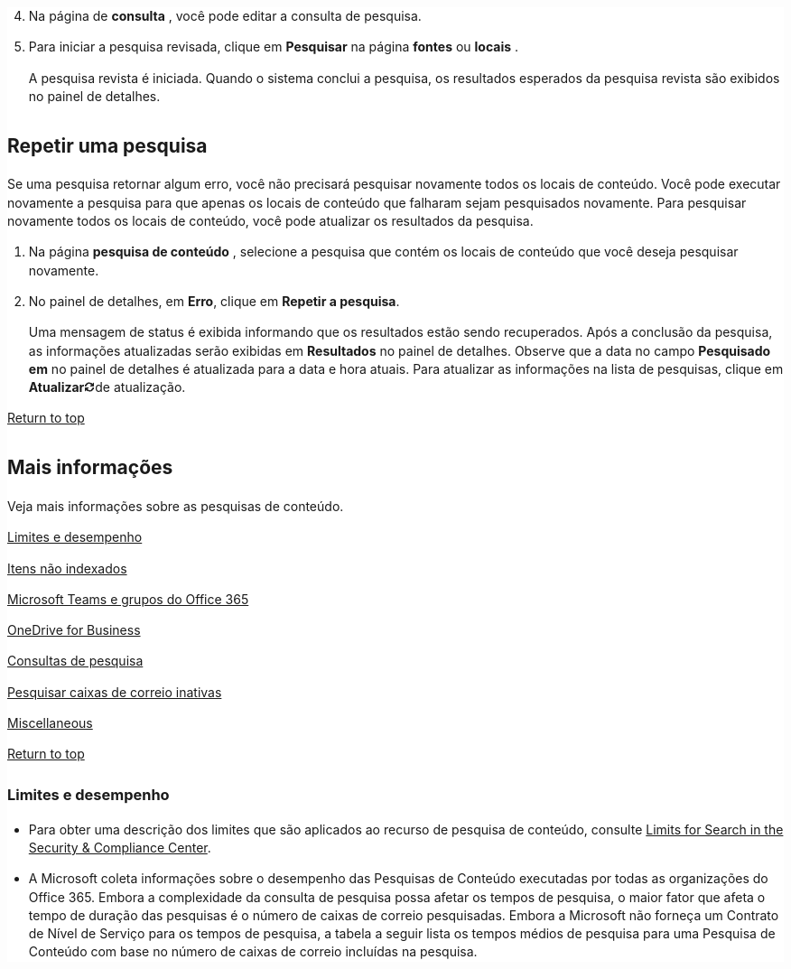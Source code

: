 4. Na página de **consulta** , você pode editar a consulta de pesquisa. 
    
5. Para iniciar a pesquisa revisada, clique em **Pesquisar** na página **fontes** ou **locais** . 
    
    A pesquisa revista é iniciada. Quando o sistema conclui a pesquisa, os resultados esperados da pesquisa revista são exibidos no painel de detalhes.
    
## <a name="retry-a-search"></a>Repetir uma pesquisa
<a name="retry"> </a>

Se uma pesquisa retornar algum erro, você não precisará pesquisar novamente todos os locais de conteúdo. Você pode executar novamente a pesquisa para que apenas os locais de conteúdo que falharam sejam pesquisados novamente. Para pesquisar novamente todos os locais de conteúdo, você pode atualizar os resultados da pesquisa.
  
1. Na página **pesquisa de conteúdo** , selecione a pesquisa que contém os locais de conteúdo que você deseja pesquisar novamente. 
    
2. No painel de detalhes, em **Erro**, clique em **Repetir a pesquisa**.
    
    Uma mensagem de status é exibida informando que os resultados estão sendo recuperados. Após a conclusão da pesquisa, as informações atualizadas serão exibidas em **Resultados** no painel de detalhes. Observe que a data no campo **Pesquisado em** no painel de detalhes é atualizada para a data e hora atuais. Para atualizar as informações na lista de pesquisas, clique em **Atualizar**![ícone](media/O365-MDM-Policy-RefreshIcon.gif)de atualização.
    
[Return to top](run-a-content-search-in-the-security-and-compliance-center.md#top)
  
## <a name="more-information"></a>Mais informações
<a name="moreinfo"> </a>

Veja mais informações sobre as pesquisas de conteúdo.
  
[Limites e desempenho](#limits-and-performance)
  
[Itens não indexados](#unindexed-items) 
 
[Microsoft Teams e grupos do Office 365](#microsoft-teams-and-office-365-groups)
  
[OneDrive for Business](#onedrive-for-business)
  
[Consultas de pesquisa](#search-queries)
  
[Pesquisar caixas de correio inativas](#searching-inactive-mailboxes)
  
[Miscellaneous](#miscellaneous)
  
[Return to top](#before-you-begin)
  
### <a name="limits-and-performance"></a>Limites e desempenho
  
- Para obter uma descrição dos limites que são aplicados ao recurso de pesquisa de conteúdo, consulte [Limits for Search in the Security & Compliance Center](limits-for-content-search.md).
    
- A Microsoft coleta informações sobre o desempenho das Pesquisas de Conteúdo executadas por todas as organizações do Office 365. Embora a complexidade da consulta de pesquisa possa afetar os tempos de pesquisa, o maior fator que afeta o tempo de duração das pesquisas é o número de caixas de correio pesquisadas. Embora a Microsoft não forneça um Contrato de Nível de Serviço para os tempos de pesquisa, a tabela a seguir lista os tempos médios de pesquisa para uma Pesquisa de Conteúdo com base no número de caixas de correio incluídas na pesquisa.
    